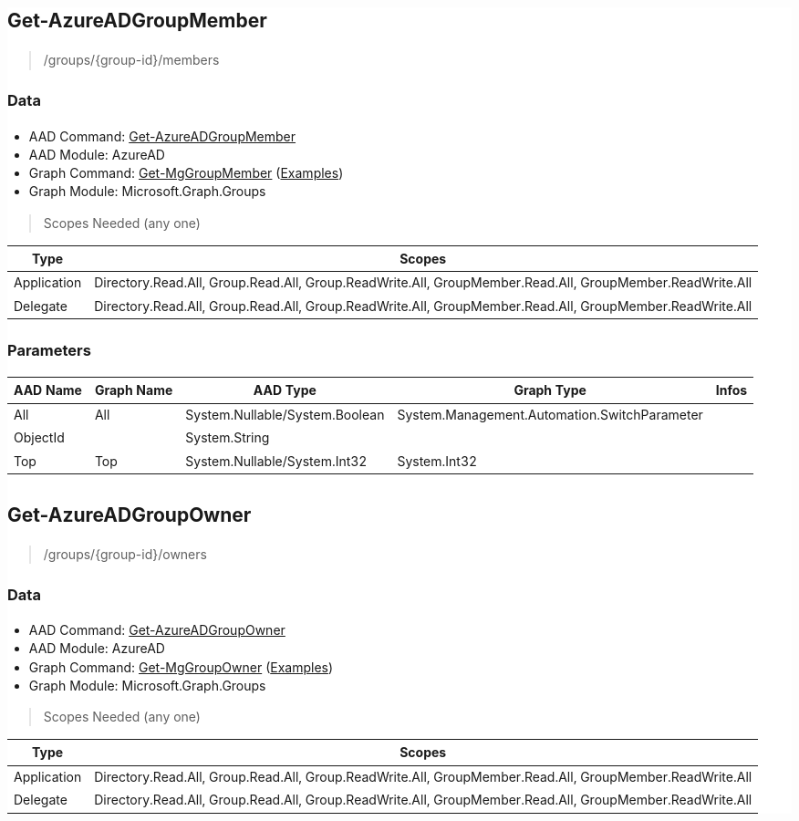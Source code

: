 ## Get-AzureADGroupMember

> /groups/{group-id}/members

### Data

+ AAD Command: [Get-AzureADGroupMember](https://docs.microsoft.com/en-us/powershell/module/AzureAD/Get-AzureADGroupMember)
+ AAD Module: AzureAD
+ Graph Command: [Get-MgGroupMember](https://docs.microsoft.com/en-us/powershell/module/Microsoft.Graph.Groups/Get-MgGroupMember) ([Examples](https://github.com/orgs/msgraph/discussions?discussions_q=Get-MgGroupMember))
+ Graph Module: Microsoft.Graph.Groups

> Scopes Needed (any one)

|Type|Scopes|
|---|---|
|Application|Directory.Read.All, Group.Read.All, Group.ReadWrite.All, GroupMember.Read.All, GroupMember.ReadWrite.All|
|Delegate|Directory.Read.All, Group.Read.All, Group.ReadWrite.All, GroupMember.Read.All, GroupMember.ReadWrite.All|

### Parameters

|AAD Name|Graph Name|AAD Type|Graph Type|Infos|
|---|---|---|---|---|
|All|All|System.Nullable/System.Boolean|System.Management.Automation.SwitchParameter||
|ObjectId||System.String|||
|Top|Top|System.Nullable/System.Int32|System.Int32||

## Get-AzureADGroupOwner

> /groups/{group-id}/owners

### Data

+ AAD Command: [Get-AzureADGroupOwner](https://docs.microsoft.com/en-us/powershell/module/AzureAD/Get-AzureADGroupOwner)
+ AAD Module: AzureAD
+ Graph Command: [Get-MgGroupOwner](https://docs.microsoft.com/en-us/powershell/module/Microsoft.Graph.Groups/Get-MgGroupOwner) ([Examples](https://github.com/orgs/msgraph/discussions?discussions_q=Get-MgGroupOwner))
+ Graph Module: Microsoft.Graph.Groups

> Scopes Needed (any one)

|Type|Scopes|
|---|---|
|Application|Directory.Read.All, Group.Read.All, Group.ReadWrite.All, GroupMember.Read.All, GroupMember.ReadWrite.All|
|Delegate|Directory.Read.All, Group.Read.All, Group.ReadWrite.All, GroupMember.Read.All, GroupMember.ReadWrite.All|
